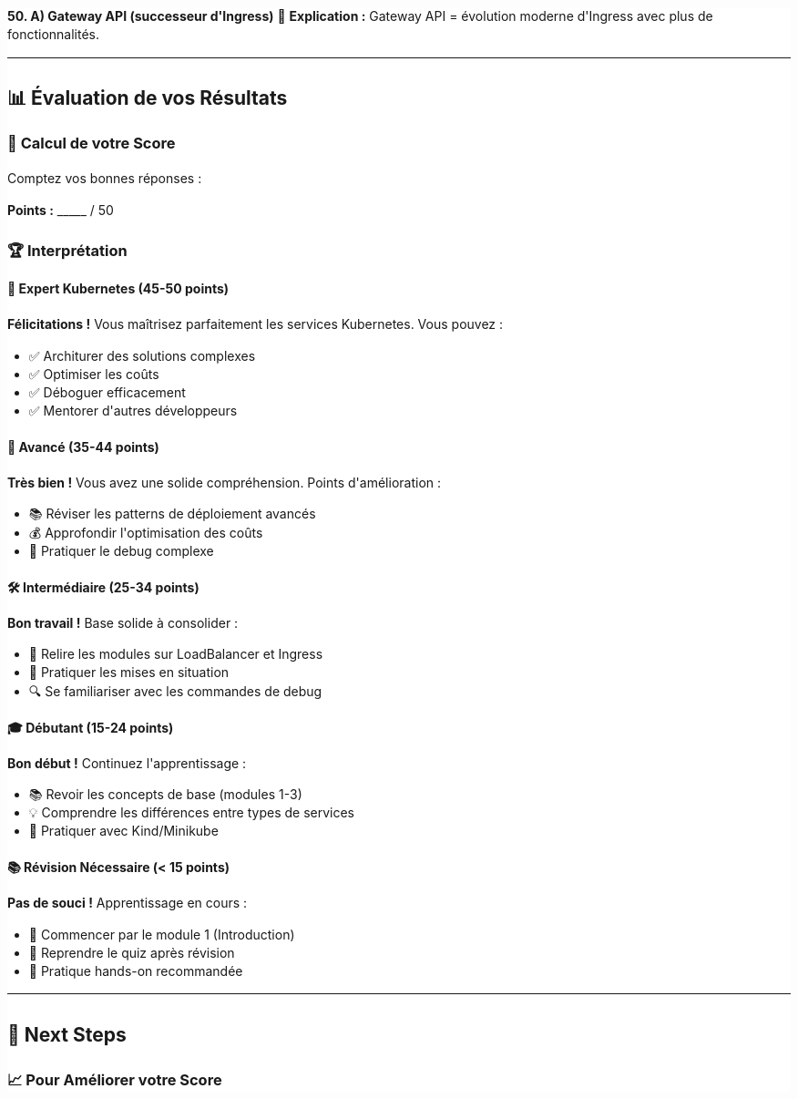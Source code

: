 **50. A) Gateway API (successeur d'Ingress)**
🎯 **Explication :** Gateway API = évolution moderne d'Ingress avec plus de fonctionnalités.

---

## 📊 Évaluation de vos Résultats

### 🎯 **Calcul de votre Score**

Comptez vos bonnes réponses :

**Points :** _____ / 50

### 🏆 **Interprétation**

#### **🌟 Expert Kubernetes (45-50 points)**
**Félicitations !** Vous maîtrisez parfaitement les services Kubernetes. Vous pouvez :
- ✅ Architurer des solutions complexes
- ✅ Optimiser les coûts
- ✅ Déboguer efficacement
- ✅ Mentorer d'autres développeurs

#### **🚀 Avancé (35-44 points)**
**Très bien !** Vous avez une solide compréhension. Points d'amélioration :
- 📚 Réviser les patterns de déploiement avancés
- 💰 Approfondir l'optimisation des coûts
- 🔧 Pratiquer le debug complexe

#### **🛠️ Intermédiaire (25-34 points)**
**Bon travail !** Base solide à consolider :
- 📖 Relire les modules sur LoadBalancer et Ingress
- 🎯 Pratiquer les mises en situation
- 🔍 Se familiariser avec les commandes de debug

#### **🎓 Débutant (15-24 points)**
**Bon début !** Continuez l'apprentissage :
- 📚 Revoir les concepts de base (modules 1-3)
- 💡 Comprendre les différences entre types de services
- 🧪 Pratiquer avec Kind/Minikube

#### **📚 Révision Nécessaire (< 15 points)**
**Pas de souci !** Apprentissage en cours :
- 🎯 Commencer par le module 1 (Introduction)
- 🔄 Reprendre le quiz après révision
- 💪 Pratique hands-on recommandée

---

## 🚀 Next Steps

### 📈 **Pour Améliorer votre Score**
